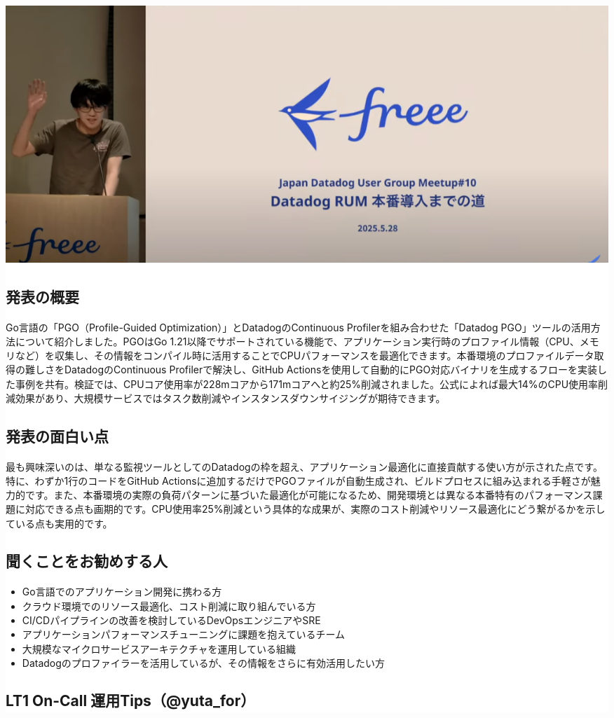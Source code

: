 ![photo](/assets/images/meetup10-todan4.png)

<iframe class="speakerdeck-iframe" frameborder="0" src="https://speakerdeck.com/player/d7d25afd30354d09acaf78e34a3f201a?slide=1" title="datadog-pgoを使用してCPUパフォーマンスを最大化する" allowfullscreen="true" style="border: 0px; background: padding-box padding-box rgba(0, 0, 0, 0.1); margin: 0px; padding: 0px; border-radius: 6px; box-shadow: rgba(0, 0, 0, 0.2) 0px 5px 40px; width: 100%; height: auto; aspect-ratio: 560 / 315;" data-ratio="1.7777777777777777"></iframe>

## 発表の概要
Go言語の「PGO（Profile-Guided Optimization）」とDatadogのContinuous Profilerを組み合わせた「Datadog PGO」ツールの活用方法について紹介しました。PGOはGo 1.21以降でサポートされている機能で、アプリケーション実行時のプロファイル情報（CPU、メモリなど）を収集し、その情報をコンパイル時に活用することでCPUパフォーマンスを最適化できます。本番環境のプロファイルデータ取得の難しさをDatadogのContinuous Profilerで解決し、GitHub Actionsを使用して自動的にPGO対応バイナリを生成するフローを実装した事例を共有。検証では、CPUコア使用率が228mコアから171mコアへと約25%削減されました。公式によれば最大14%のCPU使用率削減効果があり、大規模サービスではタスク数削減やインスタンスダウンサイジングが期待できます。

## 発表の面白い点
最も興味深いのは、単なる監視ツールとしてのDatadogの枠を超え、アプリケーション最適化に直接貢献する使い方が示された点です。特に、わずか1行のコードをGitHub Actionsに追加するだけでPGOファイルが自動生成され、ビルドプロセスに組み込まれる手軽さが魅力的です。また、本番環境の実際の負荷パターンに基づいた最適化が可能になるため、開発環境とは異なる本番特有のパフォーマンス課題に対応できる点も画期的です。CPU使用率25%削減という具体的な成果が、実際のコスト削減やリソース最適化にどう繋がるかを示している点も実用的です。

## 聞くことをお勧めする人
- Go言語でのアプリケーション開発に携わる方
- クラウド環境でのリソース最適化、コスト削減に取り組んでいる方
- CI/CDパイプラインの改善を検討しているDevOpsエンジニアやSRE
- アプリケーションパフォーマンスチューニングに課題を抱えているチーム
- 大規模なマイクロサービスアーキテクチャを運用している組織
- Datadogのプロファイラーを活用しているが、その情報をさらに有効活用したい方

## LT1 On-Call 運用Tips（@yuta_for）
